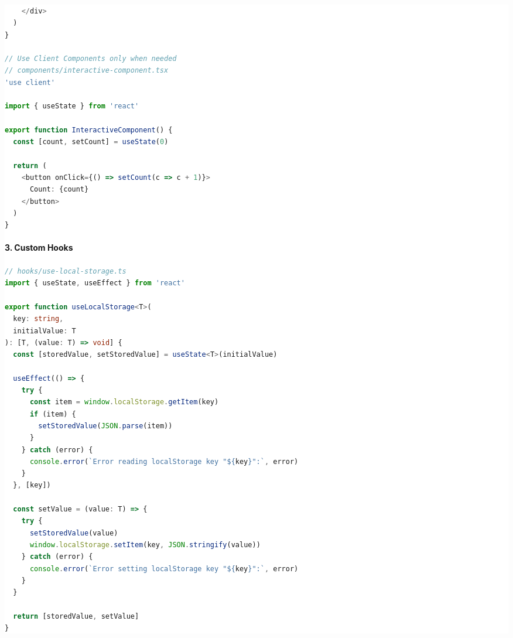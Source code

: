 ```typescript
    </div>
  )
}

// Use Client Components only when needed
// components/interactive-component.tsx
'use client'

import { useState } from 'react'

export function InteractiveComponent() {
  const [count, setCount] = useState(0)
  
  return (
    <button onClick={() => setCount(c => c + 1)}>
      Count: {count}
    </button>
  )
}
```

#### 3. Custom Hooks

```typescript
// hooks/use-local-storage.ts
import { useState, useEffect } from 'react'

export function useLocalStorage<T>(
  key: string,
  initialValue: T
): [T, (value: T) => void] {
  const [storedValue, setStoredValue] = useState<T>(initialValue)

  useEffect(() => {
    try {
      const item = window.localStorage.getItem(key)
      if (item) {
        setStoredValue(JSON.parse(item))
      }
    } catch (error) {
      console.error(`Error reading localStorage key "${key}":`, error)
    }
  }, [key])

  const setValue = (value: T) => {
    try {
      setStoredValue(value)
      window.localStorage.setItem(key, JSON.stringify(value))
    } catch (error) {
      console.error(`Error setting localStorage key "${key}":`, error)
    }
  }

  return [storedValue, setValue]
}
```
